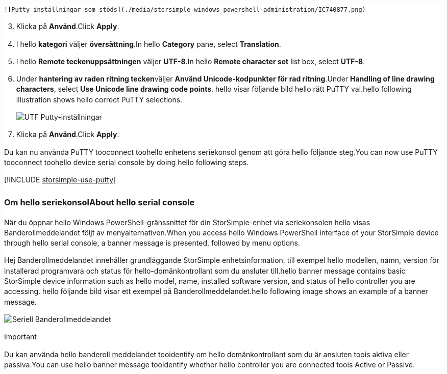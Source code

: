     ![Putty inställningar som stöds](./media/storsimple-windows-powershell-administration/IC740877.png)
3. <span data-ttu-id="8018b-148">Klicka på **Använd**.</span><span class="sxs-lookup"><span data-stu-id="8018b-148">Click **Apply**.</span></span>
4. <span data-ttu-id="8018b-149">I hello **kategori** väljer **översättning**.</span><span class="sxs-lookup"><span data-stu-id="8018b-149">In hello **Category** pane, select **Translation**.</span></span>
5. <span data-ttu-id="8018b-150">I hello **Remote teckenuppsättningen** väljer **UTF-8**.</span><span class="sxs-lookup"><span data-stu-id="8018b-150">In hello **Remote character set** list box, select **UTF-8**.</span></span>
6. <span data-ttu-id="8018b-151">Under **hantering av raden ritning tecken**väljer **Använd Unicode-kodpunkter för rad ritning**.</span><span class="sxs-lookup"><span data-stu-id="8018b-151">Under **Handling of line drawing characters**, select **Use Unicode line drawing code points**.</span></span> <span data-ttu-id="8018b-152">hello visar följande bild hello rätt PuTTY val.</span><span class="sxs-lookup"><span data-stu-id="8018b-152">hello following illustration shows hello correct PuTTY selections.</span></span>
   
    ![UTF Putty-inställningar](./media/storsimple-windows-powershell-administration/IC740878.png)
7. <span data-ttu-id="8018b-154">Klicka på **Använd**.</span><span class="sxs-lookup"><span data-stu-id="8018b-154">Click **Apply**.</span></span>

<span data-ttu-id="8018b-155">Du kan nu använda PuTTY tooconnect toohello enhetens seriekonsol genom att göra hello följande steg.</span><span class="sxs-lookup"><span data-stu-id="8018b-155">You can now use PuTTY tooconnect toohello device serial console by doing hello following steps.</span></span>

[!INCLUDE [storsimple-use-putty](../../includes/storsimple-use-putty.md)]

### <a name="about-hello-serial-console"></a><span data-ttu-id="8018b-156">Om hello seriekonsol</span><span class="sxs-lookup"><span data-stu-id="8018b-156">About hello serial console</span></span>
<span data-ttu-id="8018b-157">När du öppnar hello Windows PowerShell-gränssnittet för din StorSimple-enhet via seriekonsolen hello visas Banderollmeddelandet följt av menyalternativen.</span><span class="sxs-lookup"><span data-stu-id="8018b-157">When you access hello Windows PowerShell interface of your StorSimple device through hello serial console, a banner message is presented, followed by menu options.</span></span> 

<span data-ttu-id="8018b-158">Hej Banderollmeddelandet innehåller grundläggande StorSimple enhetsinformation, till exempel hello modellen, namn, version för installerad programvara och status för hello-domänkontrollant som du ansluter till.</span><span class="sxs-lookup"><span data-stu-id="8018b-158">hello banner message contains basic StorSimple device information such as hello model, name, installed software version, and status of hello controller you are accessing.</span></span> <span data-ttu-id="8018b-159">hello följande bild visar ett exempel på Banderollmeddelandet.</span><span class="sxs-lookup"><span data-stu-id="8018b-159">hello following image shows an example of a banner message.</span></span>

![Seriell Banderollmeddelandet](./media/storsimple-windows-powershell-administration/IC741098.png)

> [!IMPORTANT]
> <span data-ttu-id="8018b-161">Du kan använda hello banderoll meddelandet tooidentify om hello domänkontrollant som du är ansluten toois aktiva eller passiva.</span><span class="sxs-lookup"><span data-stu-id="8018b-161">You can use hello banner message tooidentify whether hello controller you are connected toois Active or Passive.</span></span>
> 
> 

